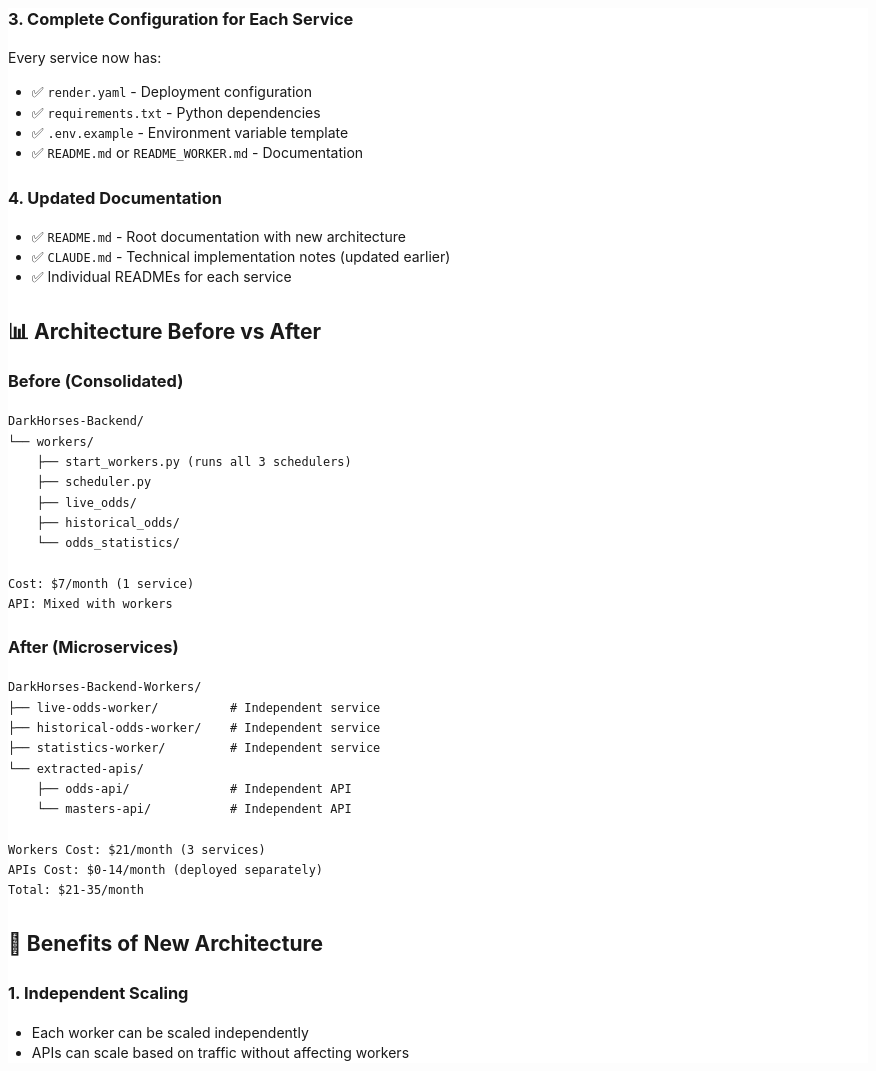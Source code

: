 ### 3. Complete Configuration for Each Service

Every service now has:
- ✅ `render.yaml` - Deployment configuration
- ✅ `requirements.txt` - Python dependencies
- ✅ `.env.example` - Environment variable template
- ✅ `README.md` or `README_WORKER.md` - Documentation

### 4. Updated Documentation

- ✅ `README.md` - Root documentation with new architecture
- ✅ `CLAUDE.md` - Technical implementation notes (updated earlier)
- ✅ Individual READMEs for each service

## 📊 Architecture Before vs After

### Before (Consolidated)
```
DarkHorses-Backend/
└── workers/
    ├── start_workers.py (runs all 3 schedulers)
    ├── scheduler.py
    ├── live_odds/
    ├── historical_odds/
    └── odds_statistics/

Cost: $7/month (1 service)
API: Mixed with workers
```

### After (Microservices)
```
DarkHorses-Backend-Workers/
├── live-odds-worker/          # Independent service
├── historical-odds-worker/    # Independent service
├── statistics-worker/         # Independent service
└── extracted-apis/
    ├── odds-api/              # Independent API
    └── masters-api/           # Independent API

Workers Cost: $21/month (3 services)
APIs Cost: $0-14/month (deployed separately)
Total: $21-35/month
```

## 🎯 Benefits of New Architecture

### 1. Independent Scaling
- Each worker can be scaled independently
- APIs can scale based on traffic without affecting workers
